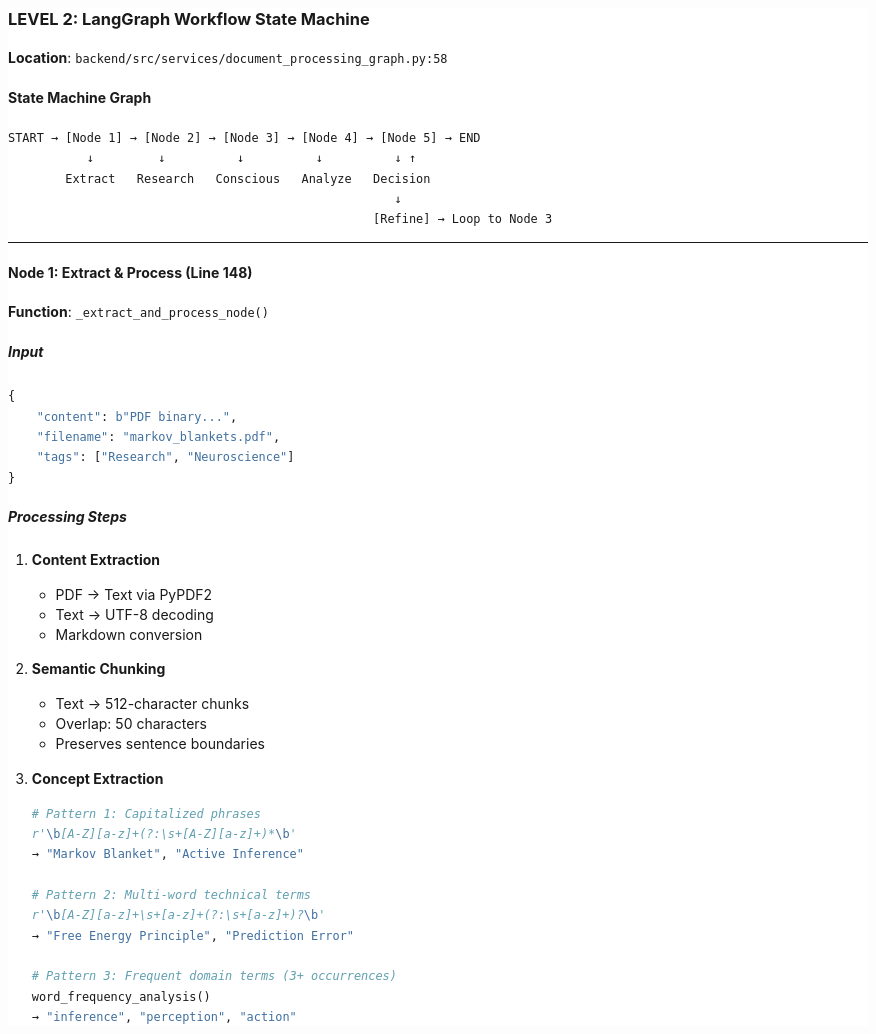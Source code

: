 ### **LEVEL 2: LangGraph Workflow State Machine**

**Location**: `backend/src/services/document_processing_graph.py:58`

#### State Machine Graph
```
START → [Node 1] → [Node 2] → [Node 3] → [Node 4] → [Node 5] → END
           ↓         ↓          ↓          ↓          ↓ ↑
        Extract   Research   Conscious   Analyze   Decision
                                                      ↓
                                                   [Refine] → Loop to Node 3
```

---

#### **Node 1: Extract & Process** (Line 148)

**Function**: `_extract_and_process_node()`

##### Input
```python
{
    "content": b"PDF binary...",
    "filename": "markov_blankets.pdf",
    "tags": ["Research", "Neuroscience"]
}
```

##### Processing Steps
1. **Content Extraction**
   - PDF → Text via PyPDF2
   - Text → UTF-8 decoding
   - Markdown conversion

2. **Semantic Chunking**
   - Text → 512-character chunks
   - Overlap: 50 characters
   - Preserves sentence boundaries

3. **Concept Extraction**
   ```python
   # Pattern 1: Capitalized phrases
   r'\b[A-Z][a-z]+(?:\s+[A-Z][a-z]+)*\b'
   → "Markov Blanket", "Active Inference"

   # Pattern 2: Multi-word technical terms
   r'\b[A-Z][a-z]+\s+[a-z]+(?:\s+[a-z]+)?\b'
   → "Free Energy Principle", "Prediction Error"

   # Pattern 3: Frequent domain terms (3+ occurrences)
   word_frequency_analysis()
   → "inference", "perception", "action"
   ```
